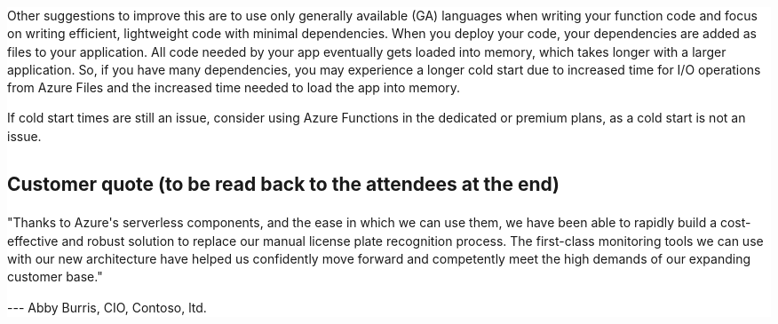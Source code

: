    Other suggestions to improve this are to use only generally available (GA) languages when writing your function code and focus on writing efficient, lightweight code with minimal dependencies. When you deploy your code, your dependencies are added as files to your application. All code needed by your app eventually gets loaded into memory, which takes longer with a larger application. So, if you have many dependencies, you may experience a longer cold start due to increased time for I/O operations from Azure Files and the increased time needed to load the app into memory.

   If cold start times are still an issue, consider using Azure Functions in the dedicated or premium plans, as a cold start is not an issue.

## Customer quote (to be read back to the attendees at the end)

"Thanks to Azure's serverless components, and the ease in which we can use them, we have been able to rapidly build a cost-effective and robust solution to replace our manual license plate recognition process. The first-class monitoring tools we can use with our new architecture have helped us confidently move forward and competently meet the high demands of our expanding customer base."

--- Abby Burris, CIO, Contoso, ltd.
